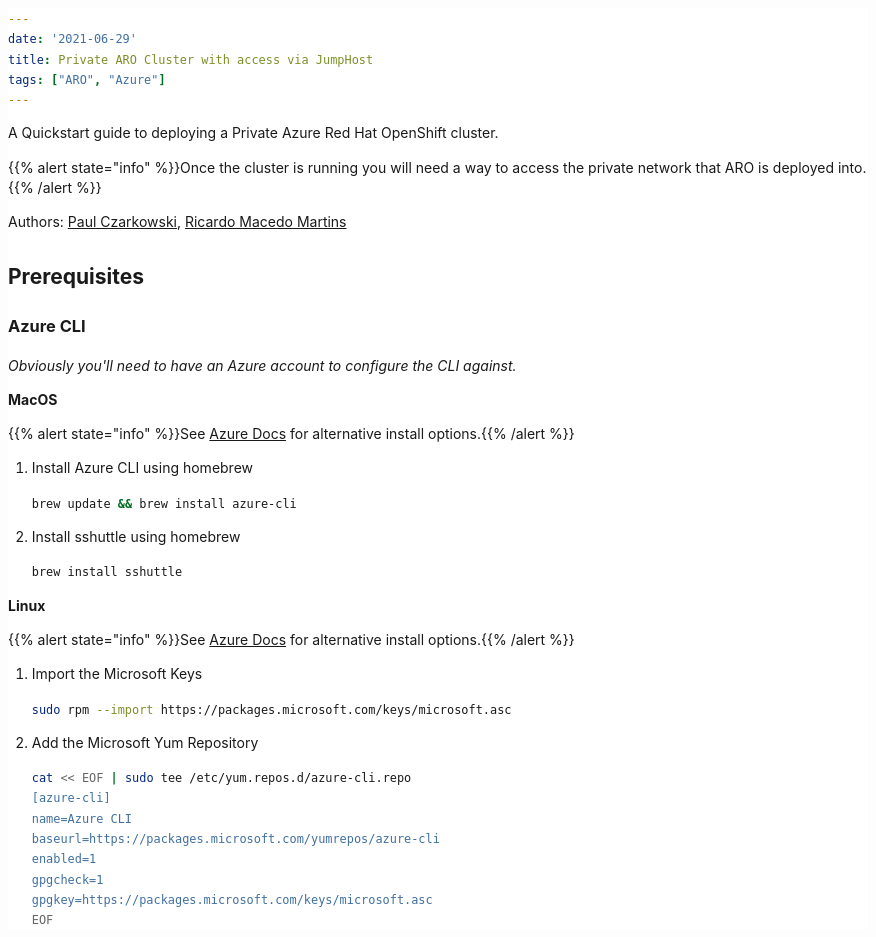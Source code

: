 ```yaml
---
date: '2021-06-29'
title: Private ARO Cluster with access via JumpHost
tags: ["ARO", "Azure"]
---
```


A Quickstart guide to deploying a Private Azure Red Hat OpenShift cluster.

{{% alert state="info" %}}Once the cluster is running you will need a way to access the private network that ARO is deployed into.{{% /alert %}}

Authors: [Paul Czarkowski](https://twitter.com/pczarkowski), [Ricardo Macedo Martins](https://www.linkedin.com/in/ricmmartins)

## Prerequisites

### Azure CLI

_Obviously you'll need to have an Azure account to configure the CLI against._

**MacOS**

{{% alert state="info" %}}See [Azure Docs](https://docs.microsoft.com/en-us/cli/azure/install-azure-cli-macos) for alternative install options.{{% /alert %}}

1. Install Azure CLI using homebrew

    ```bash
    brew update && brew install azure-cli
    ```

2. Install sshuttle using homebrew

    ```bash
    brew install sshuttle
    ```

**Linux**

{{% alert state="info" %}}See [Azure Docs](https://docs.microsoft.com/en-us/cli/azure/install-azure-cli-linux?pivots=dnf) for alternative install options.{{% /alert %}}

1. Import the Microsoft Keys

    ```bash
    sudo rpm --import https://packages.microsoft.com/keys/microsoft.asc
    ```

1. Add the Microsoft Yum Repository

    ```bash
    cat << EOF | sudo tee /etc/yum.repos.d/azure-cli.repo
    [azure-cli]
    name=Azure CLI
    baseurl=https://packages.microsoft.com/yumrepos/azure-cli
    enabled=1
    gpgcheck=1
    gpgkey=https://packages.microsoft.com/keys/microsoft.asc
    EOF
    ```
